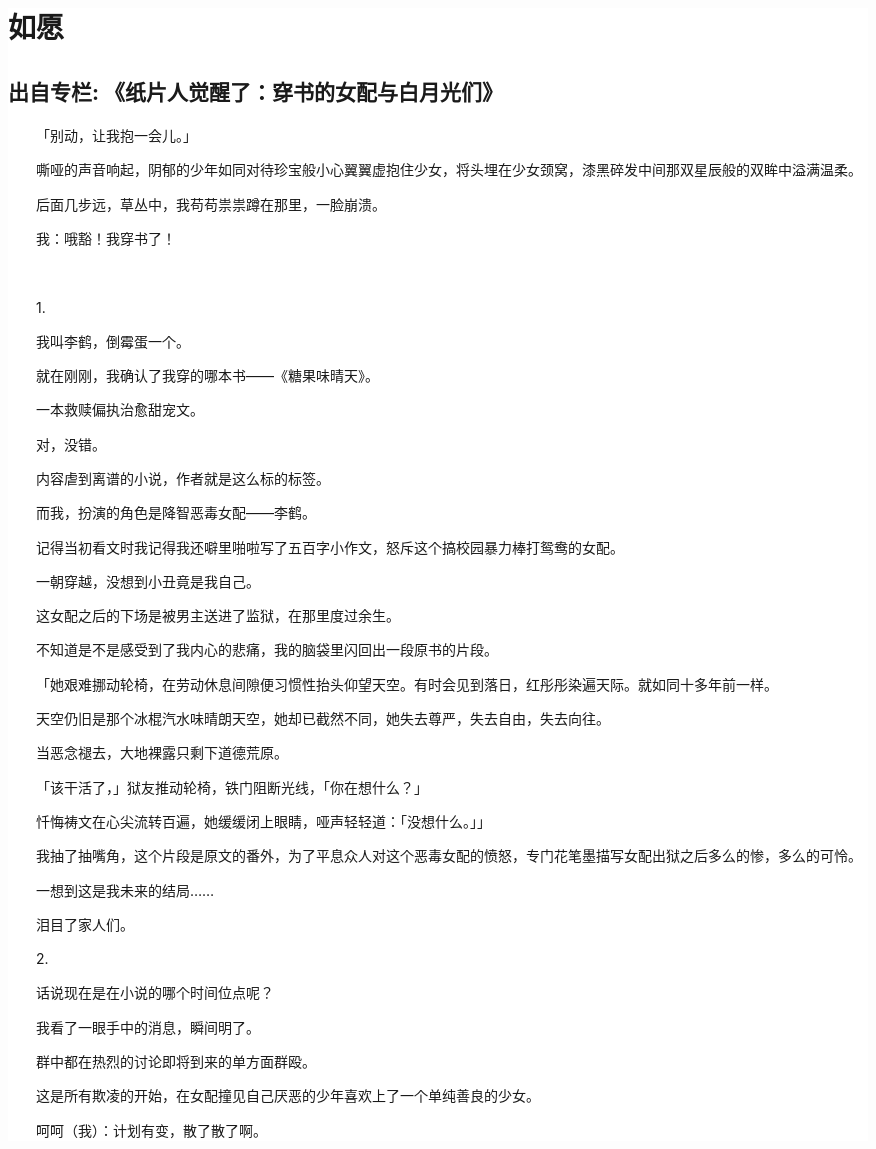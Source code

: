 # 如愿  
## 出自专栏: 《纸片人觉醒了：穿书的女配与白月光们》  
&emsp;&emsp;「别动，让我抱一会儿。」  
  
&emsp;&emsp;嘶哑的声音响起，阴郁的少年如同对待珍宝般小心翼翼虚抱住少女，将头埋在少女颈窝，漆黑碎发中间那双星辰般的双眸中溢满温柔。  
  
&emsp;&emsp;后面几步远，草丛中，我苟苟祟祟蹲在那里，一脸崩溃。  
  
&emsp;&emsp;我：哦豁！我穿书了！  
  
&emsp;&emsp;   
  
&emsp;&emsp;1.  
  
&emsp;&emsp;我叫李鹤，倒霉蛋一个。  
  
&emsp;&emsp;就在刚刚，我确认了我穿的哪本书——《糖果味晴天》。  
  
&emsp;&emsp;一本救赎偏执治愈甜宠文。  
  
&emsp;&emsp;对，没错。  
  
&emsp;&emsp;内容虐到离谱的小说，作者就是这么标的标签。  
  
&emsp;&emsp;而我，扮演的角色是降智恶毒女配——李鹤。  
  
&emsp;&emsp;记得当初看文时我记得我还噼里啪啦写了五百字小作文，怒斥这个搞校园暴力棒打鸳鸯的女配。  
  
&emsp;&emsp;一朝穿越，没想到小丑竟是我自己。  
  
&emsp;&emsp;这女配之后的下场是被男主送进了监狱，在那里度过余生。  
  
&emsp;&emsp;不知道是不是感受到了我内心的悲痛，我的脑袋里闪回出一段原书的片段。  
  
&emsp;&emsp;「她艰难挪动轮椅，在劳动休息间隙便习惯性抬头仰望天空。有时会见到落日，红彤彤染遍天际。就如同十多年前一样。  
  
&emsp;&emsp;天空仍旧是那个冰棍汽水味晴朗天空，她却已截然不同，她失去尊严，失去自由，失去向往。  
  
&emsp;&emsp;当恶念褪去，大地裸露只剩下道德荒原。  
  
&emsp;&emsp;「该干活了，」狱友推动轮椅，铁门阻断光线，「你在想什么？」  
  
&emsp;&emsp;忏悔祷文在心尖流转百遍，她缓缓闭上眼睛，哑声轻轻道：「没想什么。」」  
  
&emsp;&emsp;我抽了抽嘴角，这个片段是原文的番外，为了平息众人对这个恶毒女配的愤怒，专门花笔墨描写女配出狱之后多么的惨，多么的可怜。  
  
&emsp;&emsp;一想到这是我未来的结局……  
  
&emsp;&emsp;泪目了家人们。  
  
&emsp;&emsp;2.  
  
&emsp;&emsp;话说现在是在小说的哪个时间位点呢？  
  
&emsp;&emsp;我看了一眼手中的消息，瞬间明了。  
  
&emsp;&emsp;群中都在热烈的讨论即将到来的单方面群殴。  
  
&emsp;&emsp;这是所有欺凌的开始，在女配撞见自己厌恶的少年喜欢上了一个单纯善良的少女。  
  
&emsp;&emsp;呵呵（我）：计划有变，散了散了啊。  
  